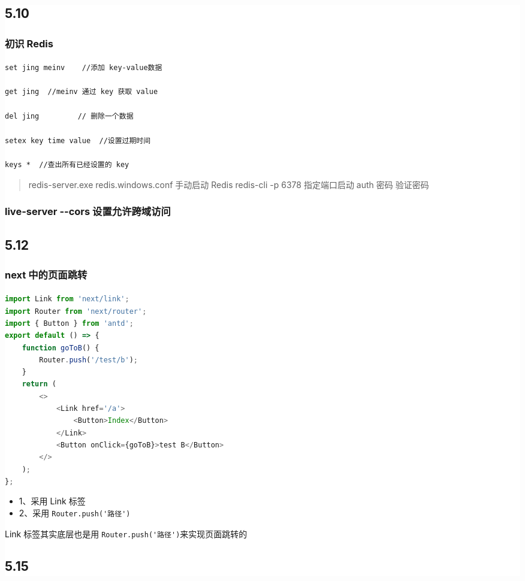 ## 5.10

### 初识 Redis

```js{7}
set jing meinv    //添加 key-value数据

get jing  //meinv 通过 key 获取 value

del jing         // 删除一个数据

setex key time value  //设置过期时间

keys *  //查出所有已经设置的 key
```

> redis-server.exe redis.windows.conf 手动启动 Redis
> redis-cli -p 6378 指定端口启动
> auth 密码 验证密码

### live-server --cors 设置允许跨域访问

## 5.12

### next 中的页面跳转

```js
import Link from 'next/link';
import Router from 'next/router';
import { Button } from 'antd';
export default () => {
	function goToB() {
		Router.push('/test/b');
	}
	return (
		<>
			<Link href='/a'>
				<Button>Index</Button>
			</Link>
			<Button onClick={goToB}>test B</Button>
		</>
	);
};
```

-   1、采用 Link 标签
-   2、采用 `Router.push('路径')`

Link 标签其实底层也是用 `Router.push('路径')`来实现页面跳转的

## 5.15

